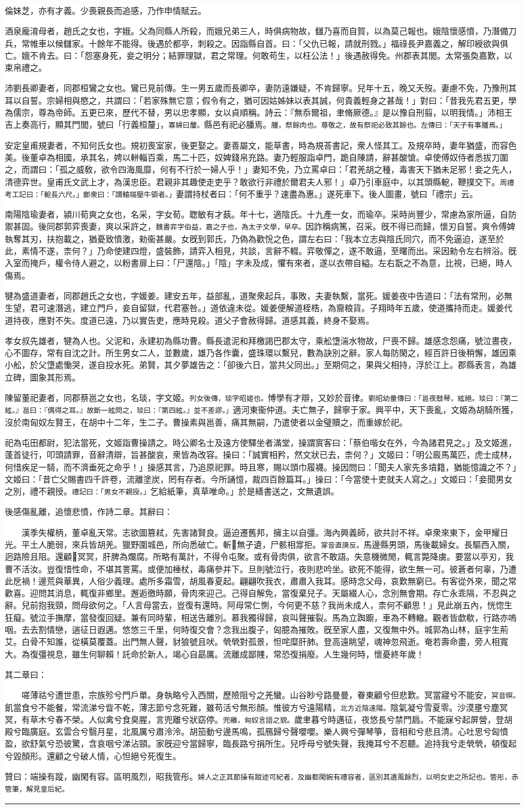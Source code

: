 倫妹芝，亦有才義。少喪親長而追感，乃作申情賦云。

酒泉龐淯母者，趙氏之女也，字娥。父為同縣人所殺，而娥兄弟三人，時俱病物故，讎乃喜而自賀，以為莫己報也。娥陰懷感憤，乃潛備刀兵，常帷車以候讎家。十餘年不能得。後遇於都亭，刺殺之。因詣縣自首。曰：「父仇已報，請就刑戮。」福祿長尹嘉義之，解印綬欲與俱亡。娥不肯去。曰：「怨塞身死，妾之明分；結罪理獄，君之常理。何敢苟生，以枉公法！」後遇赦得免。州郡表其閭。太常張奐嘉歎，以束帛禮之。

沛劉長卿妻者，同郡桓鸞之女也。鸞已見前傳。生一男五歲而長卿卒，妻防遠嫌疑，不肯歸寧。兒年十五，晚又夭歿。妻慮不免，乃豫刑其耳以自誓。宗婦相與愍之，共謂曰：「若家殊無它意；假令有之，猶可因姑姊妹以表其誠，何貴義輕身之甚哉！」對曰：「昔我先君五更，學為儒宗，尊為帝師。五更已來，歷代不替，男以忠孝顯，女以貞順稱。詩云：『無忝爾祖，聿脩厥德。』是以豫自刑翦，以明我情。」沛相王吉上奏高行，顯其門閭，號曰「行義桓釐」，`寡婦曰釐。`縣邑有祀必膰焉。`膰，祭餘肉也。尊敬之，故有祭祀必致其餘也。左傳曰：「天子有事膰焉。」`

安定皇甫規妻者，不知何氏女也。規初喪室家，後更娶之。妻善屬文，能草書，時為規荅書記，衆人怪其工。及規卒時，妻年猶盛，而容色美。後董卓為相國，承其名，娉以軿輜百乘，馬二十匹，奴婢錢帛充路。妻乃輕服詣卓門，跪自陳請，辭甚酸愴。卓使傅奴侍者悉拔刀圍之，而謂曰：「孤之威敎，欲令四海風靡，何有不行於一婦人乎！」妻知不免，乃立罵卓曰：「君羌胡之種，毒害天下猶未足邪！妾之先人，清德弈世。皇甫氏文武上才，為漢忠臣。君親非其趣使走吏乎？敢欲行非禮於爾君夫人邪！」卓乃引車庭中，以其頭縣軶，鞭撲交下。`周禮考工記曰：「軶長六尺。」鄭衆曰：「謂轅端壓牛領者。」`妻謂持杖者曰：「何不重乎？速盡為惠。」遂死車下。後人圖畫，號曰「禮宗」云。

南陽陰瑜妻者，潁川荀爽之女也，名采，字女荀。聦敏有才蓺。年十七，適陰氏。十九產一女，而瑜卒。采時尚豐少，常慮為家所逼，自防禦甚固。後同郡郭弈喪妻，爽以采許之，`魏書弈字伯益，嘉之子也，為太子文學，早卒。`因詐稱病篤，召采。旣不得已而歸，懷刃自誓。爽令傅婢執奪其刃，扶抱載之，猶憂致憤激，勑衞甚嚴。女旣到郭氏，乃偽為歡恱之色，謂左右曰：「我本立志與陰氏同穴，而不免逼迫，遂至於此，素情不遂，柰何？」乃命使建四燈，盛裝飾，請弈入相見，共談，言辭不輟。弈敬憚之，遂不敢逼，至曙而出。采因勑令左右辨浴。旣入室而掩戶，權令侍人避之，以粉書扉上曰：「尸還陰。」「陰」字未及成，懼有來者，遂以衣帶自縊。左右翫之不為意，比視，已絕，時人傷焉。

犍為盛道妻者，同郡趙氏之女也，字媛姜。建安五年，益部亂，道聚衆起兵，事敗，夫妻執繫，當死。媛姜夜中告道曰：「法有常刑，必無生望，君可速潛逃，建立門戶，妾自留獄，代君塞咎。」道依違未從。媛姜便解道桎梏，為齎粮貨。子翔時年五歲，使道攜持而走。媛姜代道持夜，應對不失。度道已遠，乃以實告吏，應時見殺。道父子會赦得歸。道感其義，終身不娶焉。

孝女叔先雄者，犍為人也。父泥和，永建初為縣功曹。縣長遣泥和拜檄謁巴郡太守，乘舩墯湍水物故，尸喪不歸。雄感念怨痛，號泣晝夜，心不圖存，常有自沈之計。所生男女二人，並數歲，雄乃各作囊，盛珠環以繫兒，數為訣別之辭。家人每防閑之，經百許日後稍懈，雄因乘小舩，於父墯處慟哭，遂自投水死。弟賢，其夕夢雄告之：「卻後六日，當共父同出。」至期伺之，果與父相持，浮於江上。郡縣表言，為雄立碑，圖象其形焉。

陳留董祀妻者，同郡蔡邕之女也，名琰，字文姬。`列女後傳，琰字昭姬也。`愽學有才辯，又妙於音律。`劉昭幼童傳曰：「邕夜鼓琴，絃絕。琰曰：『第二絃。』邕曰：『偶得之耳。』故斷一絃問之，琰曰：『第四絃。』並不差謬。」`適河東衞仲道。夫亡無子，歸寧于家。興平中，天下喪亂，文姬為胡騎所獲，沒於南匈奴左賢王，在胡中十二年，生二子。曹操素與邕善，痛其無嗣，乃遣使者以金璧贖之，而重嫁於祀。

祀為屯田都尉，犯法當死，文姬詣曹操請之。時公卿名士及遠方使驛坐者滿堂，操謂賔客曰：「蔡伯喈女在外，今為諸君見之。」及文姬進，蓬首徒行，叩頭請罪，音辭清辯，旨甚酸哀，衆皆為改容。操曰：「誠實相矜，然文狀已去，柰何？」文姬曰：「明公廄馬萬匹，虎士成林，何惜疾足一騎，而不濟垂死之命乎！」操感其言，乃追原祀罪。時且寒，賜以頭巾履襪。操因問曰：「聞夫人家先多墳籍，猶能憶識之不？」文姬曰：「昔亡父賜書四千許卷，流離塗炭，罔有存者。今所誦憶，裁四百餘篇耳。」操曰：「今當使十吏就夫人寫之。」文姬曰：「妾聞男女之別，禮不親授。`禮記曰：「男女不親授。」`乞給紙筆，真草唯命。」於是繕書送之，文無遺誤。

後感傷亂離，追懷悲憤，作詩二章。其辭曰：

　　漢季失權柄，董卓亂天常。志欲圖篡弒，先害諸賢良。逼迫遷舊邦，擁主以自彊。海內興義師，欲共討不祥。卓衆來東下，金甲耀日光。平土人脆弱，來兵皆胡羌。獵野圍城邑，所向悉破亡。斬𢧵無孑遺，尸骸相牚拒。`牚音直庚反。`馬邊縣男頭，馬後載婦女。長驅西入關，迥路險且阻。還顧𨘷冥冥，肝脾為爛腐。所略有萬計，不得令屯聚。或有骨肉俱，欲言不敢語。失意機微閒，輒言斃降虜。要當以亭刃，我曹不活汝。豈復惜性命，不堪其詈罵。或便加棰杖，毒痛參并下。旦則號泣行，夜則悲吟坐。欲死不能得，欲生無一可。彼蒼者何辜，乃遭此戹禍！邊荒與華異，人俗少義理。處所多霜雪，胡風春夏起。翩翩吹我衣，肅肅入我耳。感時念父母，哀歎無窮已。有客從外來，聞之常歡喜。迎問其消息，輒復非鄉里。邂逅徼時願，骨肉來迎己。己得自解免，當復棄兒子。天屬綴人心，念別無會期。存亡永乖隔，不忍與之辭。兒前抱我頸，問母欲何之。「人言母當去，豈復有還時。阿母常仁惻，今何更不慈？我尚未成人，柰何不顧思！」見此崩五內，恍惚生狂癡。號泣手撫摩，當發復回疑。兼有同時輩，相送告離別。慕我獨得歸，哀叫聲摧裂。馬為立踟躕，車為不轉轍。觀者皆歔欷，行路亦嗚咽。去去割情戀，遄征日遐邁。悠悠三千里，何時復交會？念我出腹子，匈臆為摧敗。旣至家人盡，又復無中外。城郭為山林，庭宇生荊艾。白骨不知誰，從橫莫覆蓋。出門無人聲，豺狼號且吠。煢煢對孤景，怛咤糜肝肺。登高遠眺望，魂神忽飛逝。奄若壽命盡，旁人相寬大。為復彊視息，雖生何聊賴！託命於新人，竭心自勗厲。流離成鄙賤，常恐復捐廢。人生幾何時，懷憂終年歲！

其二章曰：

　　嗟薄祜兮遭世患，宗族殄兮門戶單。身執略兮入西關，歷險阻兮之羌蠻。山谷眇兮路曼曼，眷東顧兮但悲歎。冥當寢兮不能安，`冥音暝。`飢當食兮不能餐，常流涕兮眥不乾，薄志節兮念死難，雖苟活兮無形顏。惟彼方兮遠陽精，`北方近陰遠陽。`陰氣凝兮雪夏零。沙漠壅兮塵冥冥，有草木兮春不榮。人似禽兮食臭腥，言兜離兮狀窈停。`兜離，匈奴言語之貌。`歲聿暮兮時邁征，夜悠長兮禁門扃。不能寐兮起屏營，登胡殿兮臨廣庭。玄雲合兮翳月星，北風厲兮肅泠泠。胡笳動兮邊馬鳴，孤鴈歸兮聲嚶嚶。樂人興兮彈琴箏，音相和兮悲且清。心吐思兮匈憤盈，欲舒氣兮恐彼驚，含哀咽兮涕沾頸。家旣迎兮當歸寧，臨長路兮捐所生。兒呼母兮號失聲，我掩耳兮不忍聽。追持我兮走煢煢，頓復起兮毀顏形。還顧之兮破人情，心怛絕兮死復生。

贊曰：端操有蹤，幽閑有容。區明風烈，昭我管彤。`婦人之正其節操有蹤迹可紀者，及幽都閑婉有禮容者，區別其遺風餘烈，以明女史之所記也。管彤，赤管筆，解見皇后紀。`

* * *

